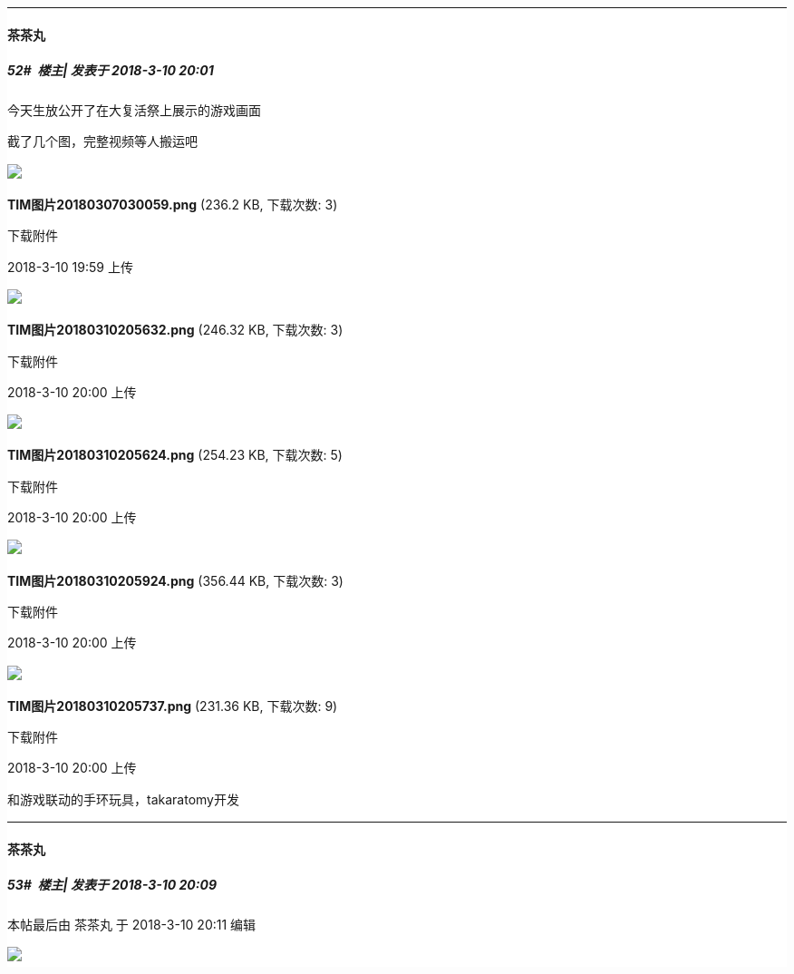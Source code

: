 *****

####  茶茶丸  
##### 52#         楼主| 发表于 2018-3-10 20:01

今天生放公开了在大复活祭上展示的游戏画面

截了几个图，完整视频等人搬运吧

<img src="https://img.saraba1st.com/forum/201803/10/195955k1i2gtxp0tzxxhht.png" referrerpolicy="no-referrer">

<strong>TIM图片20180307030059.png</strong> (236.2 KB, 下载次数: 3)

下载附件

2018-3-10 19:59 上传

<img src="https://img.saraba1st.com/forum/201803/10/200002xpn2p4ikionn94ro.png" referrerpolicy="no-referrer">

<strong>TIM图片20180310205632.png</strong> (246.32 KB, 下载次数: 3)

下载附件

2018-3-10 20:00 上传

<img src="https://img.saraba1st.com/forum/201803/10/200011rvj1mpw2f2vvim2w.png" referrerpolicy="no-referrer">

<strong>TIM图片20180310205624.png</strong> (254.23 KB, 下载次数: 5)

下载附件

2018-3-10 20:00 上传

<img src="https://img.saraba1st.com/forum/201803/10/200026qp1u8rehhyrp27ly.png" referrerpolicy="no-referrer">

<strong>TIM图片20180310205924.png</strong> (356.44 KB, 下载次数: 3)

下载附件

2018-3-10 20:00 上传

<img src="https://img.saraba1st.com/forum/201803/10/200039vfxddzq1q97y63q7.png" referrerpolicy="no-referrer">

<strong>TIM图片20180310205737.png</strong> (231.36 KB, 下载次数: 9)

下载附件

2018-3-10 20:00 上传

和游戏联动的手环玩具，takaratomy开发

*****

####  茶茶丸  
##### 53#         楼主| 发表于 2018-3-10 20:09

 本帖最后由 茶茶丸 于 2018-3-10 20:11 编辑 

<img src="https://img.saraba1st.com/forum/201803/10/200910nnz14kucki4shbni.png" referrerpolicy="no-referrer">
